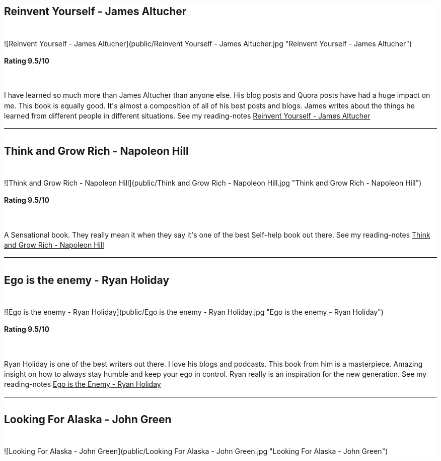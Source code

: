 ## Reinvent Yourself - James Altucher

<br>
![Reinvent Yourself - James Altucher](public/Reinvent Yourself - James Altucher.jpg "Reinvent Yourself - James Altucher")

**Rating 9.5/10**

<br>

I have learned so much more than James Altucher than anyone else. His blog posts
and Quora posts have had a huge impact on me. This book is equally good. It's
almost a composition of all of his best posts and blogs. James writes about the
things he learned from different people in different situations. See my
reading-notes
[Reinvent Yourself - James Altucher](https://alamgirqazi.github.io/blog/ReinventYourself)

---

## Think and Grow Rich - Napoleon Hill

<br>
![Think and Grow Rich - Napoleon Hill](public/Think and Grow Rich - Napoleon Hill.jpg "Think and Grow Rich - Napoleon Hill")

**Rating 9.5/10**

<br>

A Sensational book. They really mean it when they say it's one of the best
Self-help book out there. See my reading-notes
[Think and Grow Rich - Napoleon Hill](https://alamgirqazi.github.io/blog/ThinkAndGrowRich)

---

## Ego is the enemy - Ryan Holiday

<br>
![Ego is the enemy - Ryan Holiday](public/Ego is the enemy - Ryan Holiday.jpg "Ego is the enemy - Ryan Holiday")

**Rating 9.5/10**

<br>

Ryan Holiday is one of the best writers out there. I love his blogs and
podcasts. This book from him is a masterpiece. Amazing insight on how to always
stay humble and keep your ego in control. Ryan really is an inspiration for the
new generation. See my reading-notes
[Ego is the Enemy - Ryan Holiday](https://alamgirqazi.github.io/blog/EgoIsTheEnemy)

---

## Looking For Alaska - John Green

<br>
![Looking For Alaska - John Green](public/Looking For Alaska - John Green.jpg "Looking For Alaska - John Green")
